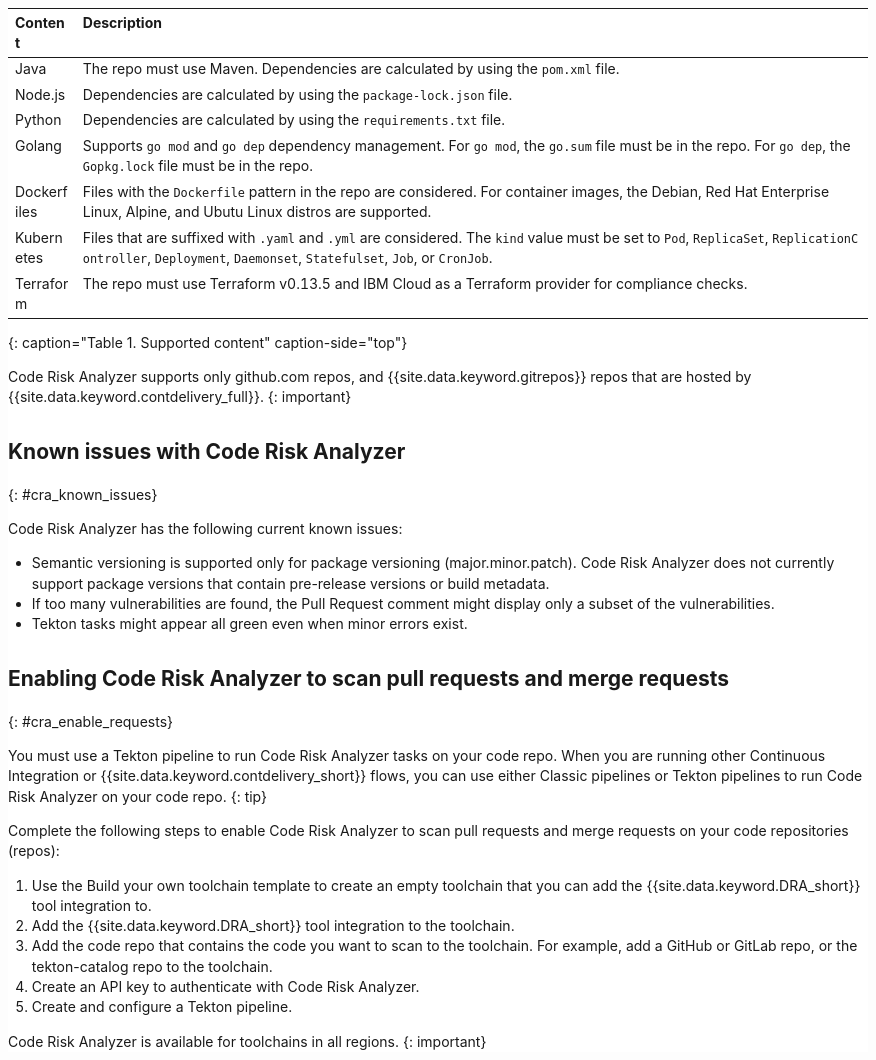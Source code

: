 |Content |Description	|
|:----------|:------------------------------|
|Java		|The repo must use Maven. Dependencies are calculated by using the `pom.xml` file.		|
|Node.js		|Dependencies are calculated by using the `package-lock.json` file.		|
|Python		|Dependencies are calculated by using the `requirements.txt` file.		|
|Golang		|Supports `go mod` and `go dep` dependency management. For `go mod`, the `go.sum` file must be in the repo. For `go dep`, the `Gopkg.lock` file must be in the repo.		|
| Dockerfiles		|Files with the `Dockerfile` pattern in the repo are considered. For container images, the Debian, Red Hat Enterprise Linux, Alpine, and Ubutu Linux distros are supported.  		|
| Kubernetes		|Files that are suffixed with `.yaml` and `.yml` are considered. The `kind` value must be set to `Pod`, `ReplicaSet`, `ReplicationController`, `Deployment`, `Daemonset`, `Statefulset`, `Job`, or `CronJob`.   		|
|Terraform		|The repo must use Terraform v0.13.5 and IBM Cloud as a Terraform provider for compliance checks.		|
{: caption="Table 1. Supported content" caption-side="top"}

Code Risk Analyzer supports only github.com repos, and {{site.data.keyword.gitrepos}} repos that are hosted by {{site.data.keyword.contdelivery_full}}.
{: important}

## Known issues with Code Risk Analyzer
{: #cra_known_issues}

Code Risk Analyzer has the following current known issues:

* Semantic versioning is supported only for package versioning (major.minor.patch). Code Risk Analyzer does not currently support package versions that contain pre-release versions or build metadata.
* If too many vulnerabilities are found, the Pull Request comment might display only a subset of the vulnerabilities.
* Tekton tasks might appear all green even when minor errors exist.

## Enabling Code Risk Analyzer to scan pull requests and merge requests
{: #cra_enable_requests}

You must use a Tekton pipeline to run Code Risk Analyzer tasks on your code repo. When you are running other Continuous Integration or {{site.data.keyword.contdelivery_short}} flows, you can use either Classic pipelines or Tekton pipelines to run Code Risk Analyzer on your code repo.
{: tip}

Complete the following steps to enable Code Risk Analyzer to scan pull requests and merge requests on your code repositories (repos):

1. Use the Build your own toolchain template to create an empty toolchain that you can add the {{site.data.keyword.DRA_short}} tool integration to.
1. Add the {{site.data.keyword.DRA_short}} tool integration to the toolchain.
1. Add the code repo that contains the code you want to scan to the toolchain. For example, add a GitHub or GitLab repo, or the tekton-catalog repo to the toolchain.
1. Create an API key to authenticate with Code Risk Analyzer.
1. Create and configure a Tekton pipeline.

Code Risk Analyzer is available for toolchains in all regions.
{: important}
